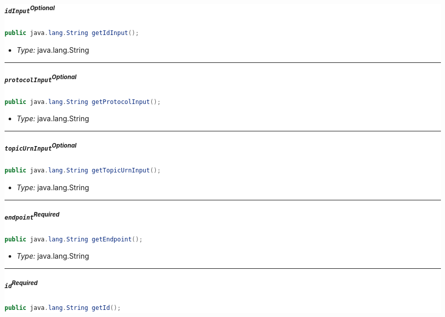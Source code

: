 ##### `idInput`<sup>Optional</sup> <a name="idInput" id="@cdktf/provider-opentelekomcloud.dataOpentelekomcloudSmnTopicSubscriptionV2.DataOpentelekomcloudSmnTopicSubscriptionV2.property.idInput"></a>

```java
public java.lang.String getIdInput();
```

- *Type:* java.lang.String

---

##### `protocolInput`<sup>Optional</sup> <a name="protocolInput" id="@cdktf/provider-opentelekomcloud.dataOpentelekomcloudSmnTopicSubscriptionV2.DataOpentelekomcloudSmnTopicSubscriptionV2.property.protocolInput"></a>

```java
public java.lang.String getProtocolInput();
```

- *Type:* java.lang.String

---

##### `topicUrnInput`<sup>Optional</sup> <a name="topicUrnInput" id="@cdktf/provider-opentelekomcloud.dataOpentelekomcloudSmnTopicSubscriptionV2.DataOpentelekomcloudSmnTopicSubscriptionV2.property.topicUrnInput"></a>

```java
public java.lang.String getTopicUrnInput();
```

- *Type:* java.lang.String

---

##### `endpoint`<sup>Required</sup> <a name="endpoint" id="@cdktf/provider-opentelekomcloud.dataOpentelekomcloudSmnTopicSubscriptionV2.DataOpentelekomcloudSmnTopicSubscriptionV2.property.endpoint"></a>

```java
public java.lang.String getEndpoint();
```

- *Type:* java.lang.String

---

##### `id`<sup>Required</sup> <a name="id" id="@cdktf/provider-opentelekomcloud.dataOpentelekomcloudSmnTopicSubscriptionV2.DataOpentelekomcloudSmnTopicSubscriptionV2.property.id"></a>

```java
public java.lang.String getId();
```
